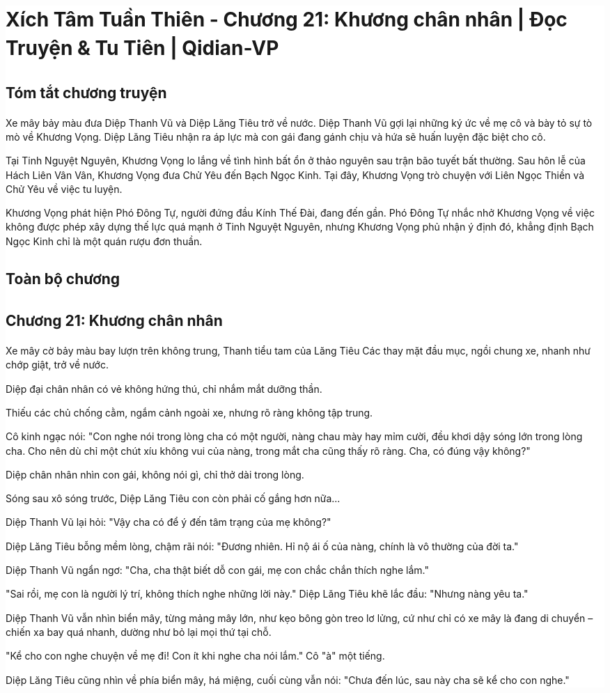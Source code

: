 # Xích Tâm Tuần Thiên - Chương 21: Khương chân nhân | Đọc Truyện & Tu Tiên | Qidian-VP



## Tóm tắt chương truyện

Xe mây bảy màu đưa Diệp Thanh Vũ và Diệp Lăng Tiêu trở về nước. Diệp Thanh Vũ gợi lại những ký ức về mẹ cô và bày tỏ sự tò mò về Khương Vọng. Diệp Lăng Tiêu nhận ra áp lực mà con gái đang gánh chịu và hứa sẽ huấn luyện đặc biệt cho cô.

Tại Tinh Nguyệt Nguyên, Khương Vọng lo lắng về tình hình bất ổn ở thảo nguyên sau trận bão tuyết bất thường. Sau hôn lễ của Hách Liên Vân Vân, Khương Vọng đưa Chử Yêu đến Bạch Ngọc Kinh. Tại đây, Khương Vọng trò chuyện với Liên Ngọc Thiền và Chử Yêu về việc tu luyện.

Khương Vọng phát hiện Phó Đông Tự, người đứng đầu Kính Thế Đài, đang đến gần. Phó Đông Tự nhắc nhở Khương Vọng về việc không được phép xây dựng thế lực quá mạnh ở Tinh Nguyệt Nguyên, nhưng Khương Vọng phủ nhận ý định đó, khẳng định Bạch Ngọc Kinh chỉ là một quán rượu đơn thuần.


## Toàn bộ chương

## Chương 21: Khương chân nhân

Xe mây cờ bảy màu bay lượn trên không trung, Thanh tiểu tam của Lăng Tiêu Các thay mặt đầu mục, ngồi chung xe, nhanh như chớp giật, trở về nước.

Diệp đại chân nhân có vẻ không hứng thú, chỉ nhắm mắt dưỡng thần.

Thiếu các chủ chống cằm, ngắm cảnh ngoài xe, nhưng rõ ràng không tập trung.

Cô kinh ngạc nói: "Con nghe nói trong lòng cha có một người, nàng chau mày hay mỉm cười, đều khơi dậy sóng lớn trong lòng cha. Cho nên dù chỉ một chút xíu không vui của nàng, trong mắt cha cũng thấy rõ ràng. Cha, có đúng vậy không?"

Diệp chân nhân nhìn con gái, không nói gì, chỉ thở dài trong lòng.

Sóng sau xô sóng trước, Diệp Lăng Tiêu con còn phải cố gắng hơn nữa...

Diệp Thanh Vũ lại hỏi: "Vậy cha có để ý đến tâm trạng của mẹ không?"

Diệp Lăng Tiêu bỗng mềm lòng, chậm rãi nói: "Đương nhiên. Hỉ nộ ái ố của nàng, chính là vô thường của đời ta."

Diệp Thanh Vũ ngẩn ngơ: "Cha, cha thật biết dỗ con gái, mẹ con chắc chắn thích nghe lắm."

"Sai rồi, mẹ con là người lý trí, không thích nghe những lời này." Diệp Lăng Tiêu khẽ lắc đầu: "Nhưng nàng yêu ta."

Diệp Thanh Vũ vẫn nhìn biển mây, từng mảng mây lớn, như kẹo bông gòn treo lơ lửng, cứ như chỉ có xe mây là đang di chuyển – chiến xa bay quá nhanh, dường như bỏ lại mọi thứ tại chỗ.

"Kể cho con nghe chuyện về mẹ đi! Con ít khi nghe cha nói lắm." Cô "à" một tiếng.

Diệp Lăng Tiêu cũng nhìn về phía biển mây, há miệng, cuối cùng vẫn nói: "Chưa đến lúc, sau này cha sẽ kể cho con nghe."
